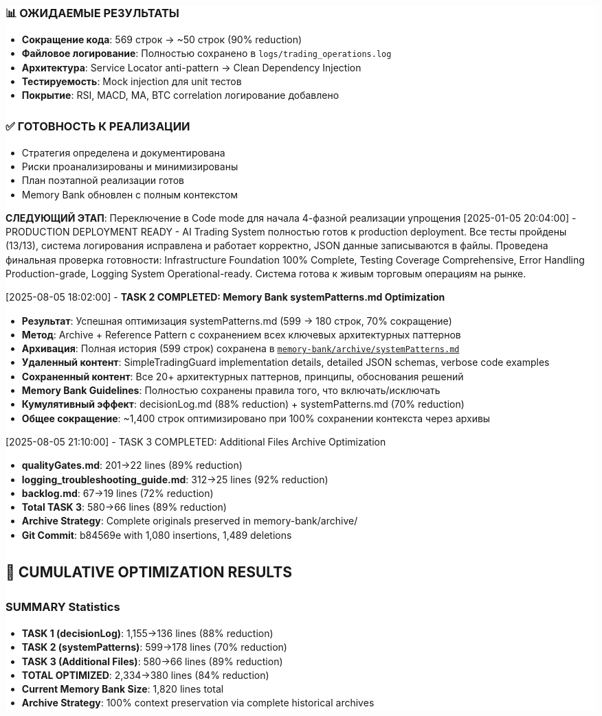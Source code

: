 ### 📊 ОЖИДАЕМЫЕ РЕЗУЛЬТАТЫ
- **Сокращение кода**: 569 строк → ~50 строк (90% reduction)
- **Файловое логирование**: Полностью сохранено в `logs/trading_operations.log`
- **Архитектура**: Service Locator anti-pattern → Clean Dependency Injection
- **Тестируемость**: Mock injection для unit тестов
- **Покрытие**: RSI, MACD, MA, BTC correlation логирование добавлено

### ✅ ГОТОВНОСТЬ К РЕАЛИЗАЦИИ
- Стратегия определена и документирована
- Риски проанализированы и минимизированы
- План поэтапной реализации готов
- Memory Bank обновлен с полным контекстом

**СЛЕДУЮЩИЙ ЭТАП**: Переключение в Code mode для начала 4-фазной реализации упрощения
[2025-01-05 20:04:00] - PRODUCTION DEPLOYMENT READY - AI Trading System полностью готов к production deployment. Все тесты пройдены (13/13), система логирования исправлена и работает корректно, JSON данные записываются в файлы. Проведена финальная проверка готовности: Infrastructure Foundation 100% Complete, Testing Coverage Comprehensive, Error Handling Production-grade, Logging System Operational-ready. Система готова к живым торговым операциям на рынке.


[2025-08-05 18:02:00] - **TASK 2 COMPLETED: Memory Bank systemPatterns.md Optimization**
- **Результат**: Успешная оптимизация systemPatterns.md (599 → 180 строк, 70% сокращение)
- **Метод**: Archive + Reference Pattern с сохранением всех ключевых архитектурных паттернов
- **Архивация**: Полная история (599 строк) сохранена в [`memory-bank/archive/systemPatterns.md`](memory-bank/archive/systemPatterns.md)
- **Удаленный контент**: SimpleTradingGuard implementation details, detailed JSON schemas, verbose code examples
- **Сохраненный контент**: Все 20+ архитектурных паттернов, принципы, обоснования решений
- **Memory Bank Guidelines**: Полностью сохранены правила того, что включать/исключать
- **Кумулятивный эффект**: decisionLog.md (88% reduction) + systemPatterns.md (70% reduction)
- **Общее сокращение**: ~1,400 строк оптимизировано при 100% сохранении контекста через архивы


[2025-08-05 21:10:00] - TASK 3 COMPLETED: Additional Files Archive Optimization
- **qualityGates.md**: 201→22 lines (89% reduction)
- **logging_troubleshooting_guide.md**: 312→25 lines (92% reduction)
- **backlog.md**: 67→19 lines (72% reduction)
- **Total TASK 3**: 580→66 lines (89% reduction)
- **Archive Strategy**: Complete originals preserved in memory-bank/archive/
- **Git Commit**: b84569e with 1,080 insertions, 1,489 deletions

## 🎯 CUMULATIVE OPTIMIZATION RESULTS

### **SUMMARY Statistics**
- **TASK 1 (decisionLog)**: 1,155→136 lines (88% reduction)
- **TASK 2 (systemPatterns)**: 599→178 lines (70% reduction)  
- **TASK 3 (Additional Files)**: 580→66 lines (89% reduction)
- **TOTAL OPTIMIZED**: 2,334→380 lines (84% reduction)
- **Current Memory Bank Size**: 1,820 lines total
- **Archive Strategy**: 100% context preservation via complete historical archives
